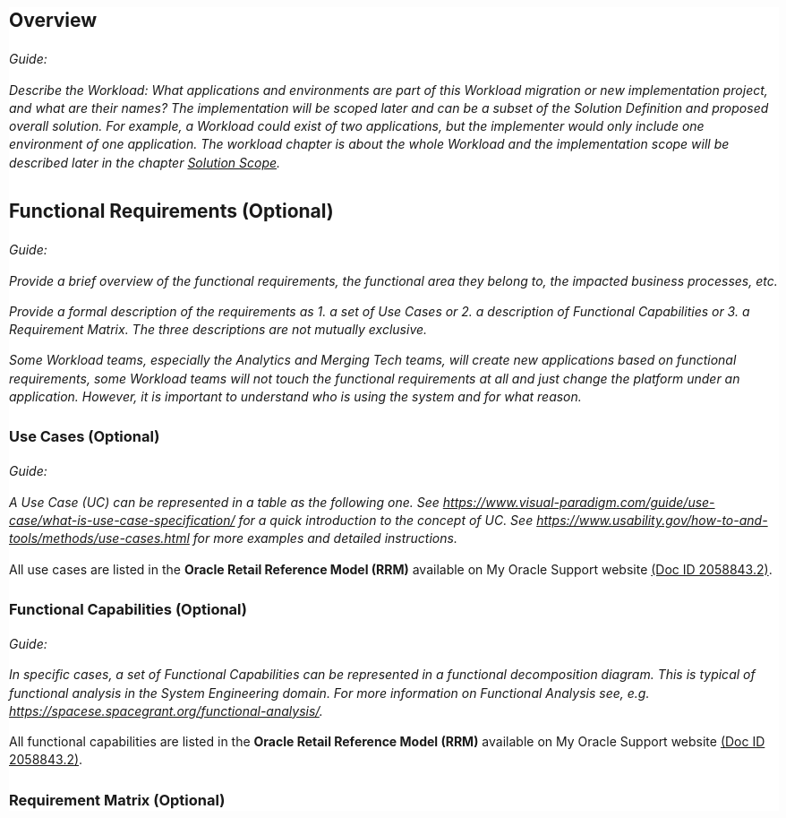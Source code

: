 ## Overview

*Guide:*

*Describe the Workload: What applications and environments are part of this Workload migration or new implementation project, and what are their names? The implementation will be scoped later and can be a subset of the Solution Definition and proposed overall solution. For example, a Workload could exist of two applications, but the implementer would only include one environment of one application. The workload chapter is about the whole Workload and the implementation scope will be described later in the chapter [Solution Scope](#solution-scope).*

## Functional Requirements (Optional)

*Guide:*

*Provide a brief overview of the functional requirements, the functional area they belong to, the impacted business processes, etc.*

*Provide a formal description of the requirements as 1. a set of Use Cases or 2. a description of Functional Capabilities or 3. a Requirement Matrix. The three descriptions are not mutually exclusive.*

*Some Workload teams, especially the Analytics and Merging Tech teams, will create new applications based on functional requirements, some Workload teams will not touch the functional requirements at all and just change the platform under an application. However, it is important to understand who is using the system and for what reason.*

### Use Cases (Optional)

*Guide:*

*A Use Case (UC) can be represented in a table as the following one. See https://www.visual-paradigm.com/guide/use-case/what-is-use-case-specification/ for a quick introduction to the concept of UC. See https://www.usability.gov/how-to-and-tools/methods/use-cases.html for more examples and detailed instructions.*

All use cases are listed in the **Oracle Retail Reference Model (RRM)** available on My Oracle Support website [(Doc ID 2058843.2)](https://support.oracle.com/epmos/faces/DocumentDisplay?id=2058843.2).


### Functional Capabilities (Optional)

*Guide:*

*In specific cases, a set of Functional Capabilities can be represented in a functional decomposition diagram. This is typical of functional analysis in the System Engineering domain. For more information on Functional Analysis see, e.g. https://spacese.spacegrant.org/functional-analysis/.*

All functional capabilities are listed in the **Oracle Retail Reference Model (RRM)** available on My Oracle Support website [(Doc ID 2058843.2)](https://support.oracle.com/epmos/faces/DocumentDisplay?id=2058843.2).

### Requirement Matrix (Optional)
